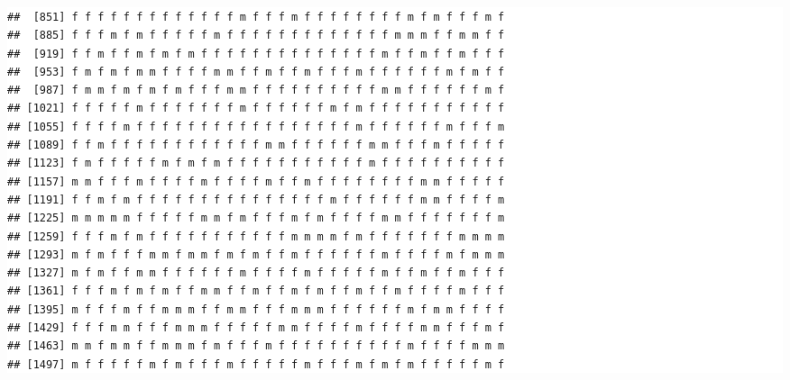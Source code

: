     ##  [851] f f f f f f f f f f f f f m f f f m f f f f f f f f m f m f f f m f
    ##  [885] f f f m f m f f f f f m f f f f f f f f f f f f f m m m f f m m f f
    ##  [919] f f m f f m f m f m f f f f f f f f f f f f f f m f f m f f m f f f
    ##  [953] f m f m f m m f f f f m m f f m f f m f f f m f f f f f f m f m f f
    ##  [987] f m m f m f m f m f f f m m f f f f f f f f f f m m f f f f f f m f
    ## [1021] f f f f f m f f f f f f f m f f f f f f m f m f f f f f f f f f f f
    ## [1055] f f f f m f f f f f f f f f f f f f f f f f m f f f f f f m f f f m
    ## [1089] f f m f f f f f f f f f f f f m m f f f f f f m m f f f m f f f f f
    ## [1123] f m f f f f f m f m f m f f f f f f f f f f f m f f f f f f f f f f
    ## [1157] m m f f f m f f f f m f f f f m f f m f f f f f f f f m m f f f f f
    ## [1191] f f m f m f f f f f f f f f f f f f f f m f f f f f f m m f f f f m
    ## [1225] m m m m m f f f f f m m f m f f f m f m f f f f m m f f f f f f f m
    ## [1259] f f f m f m f f f f f f f f f f f m m m m f m f f f f f f f m m m m
    ## [1293] m f m f f f m m f m m f m f m f f m f f f f f f m f f f f m f m m m
    ## [1327] m f m f f m m f f f f f f m f f f f m f f f f f m f f m f f m f f f
    ## [1361] f f f m f m f m f f m m f f m f f m f m f f m f f m f f f f m f f f
    ## [1395] m f f f m f f m m m f f m m f f f m m m f f f f f f m f m m f f f f
    ## [1429] f f f m m f f f m m m f f f f f m m f f f f m f f f f m m f f f m f
    ## [1463] m m f m m f f m m m f m f f f m f f f f f f f f f f m f f f f m m m
    ## [1497] m f f f f f m f m f f f m f f f f f m f f f m f m f m f f f f f m f